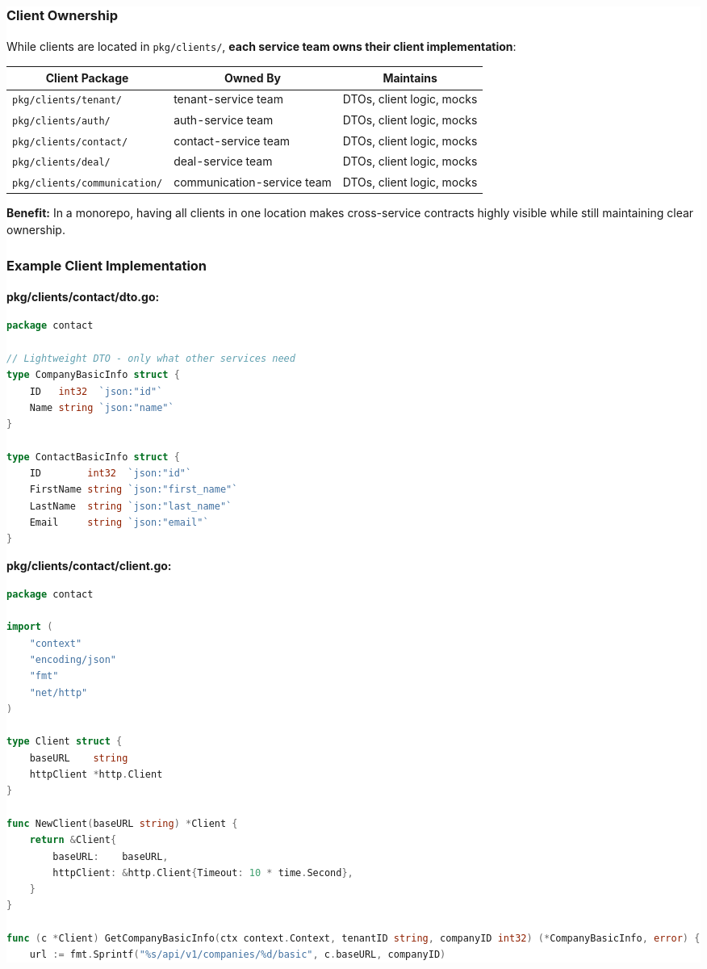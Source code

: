 ### Client Ownership

While clients are located in `pkg/clients/`, **each service team owns their client implementation**:

| Client Package | Owned By | Maintains |
|----------------|----------|-----------|
| `pkg/clients/tenant/` | tenant-service team | DTOs, client logic, mocks |
| `pkg/clients/auth/` | auth-service team | DTOs, client logic, mocks |
| `pkg/clients/contact/` | contact-service team | DTOs, client logic, mocks |
| `pkg/clients/deal/` | deal-service team | DTOs, client logic, mocks |
| `pkg/clients/communication/` | communication-service team | DTOs, client logic, mocks |

**Benefit:** In a monorepo, having all clients in one location makes cross-service contracts highly visible while still maintaining clear ownership.

### Example Client Implementation

**pkg/clients/contact/dto.go:**
```go
package contact

// Lightweight DTO - only what other services need
type CompanyBasicInfo struct {
    ID   int32  `json:"id"`
    Name string `json:"name"`
}

type ContactBasicInfo struct {
    ID        int32  `json:"id"`
    FirstName string `json:"first_name"`
    LastName  string `json:"last_name"`
    Email     string `json:"email"`
}
```

**pkg/clients/contact/client.go:**
```go
package contact

import (
    "context"
    "encoding/json"
    "fmt"
    "net/http"
)

type Client struct {
    baseURL    string
    httpClient *http.Client
}

func NewClient(baseURL string) *Client {
    return &Client{
        baseURL:    baseURL,
        httpClient: &http.Client{Timeout: 10 * time.Second},
    }
}

func (c *Client) GetCompanyBasicInfo(ctx context.Context, tenantID string, companyID int32) (*CompanyBasicInfo, error) {
    url := fmt.Sprintf("%s/api/v1/companies/%d/basic", c.baseURL, companyID)
```